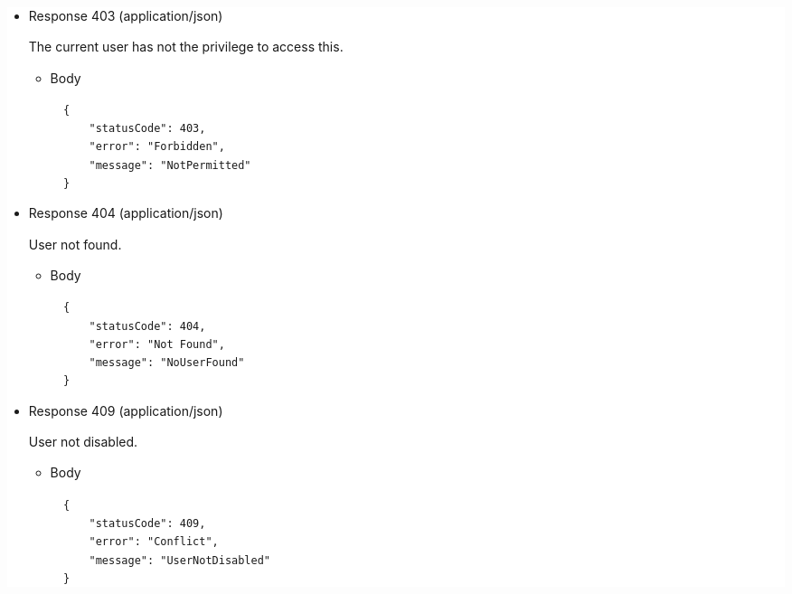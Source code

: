 + Response 403 (application/json)

    The current user has not the privilege to access this.
    
    + Body
        
            {
                "statusCode": 403,
                "error": "Forbidden",
                "message": "NotPermitted"
            }
            
+ Response 404 (application/json)

    User not found.
    
    + Body
        
            {
                "statusCode": 404,
                "error": "Not Found",
                "message": "NoUserFound"
            }
            
+ Response 409 (application/json)

    User not disabled.
    
    + Body
        
            {
                "statusCode": 409,
                "error": "Conflict",
                "message": "UserNotDisabled"
            }
